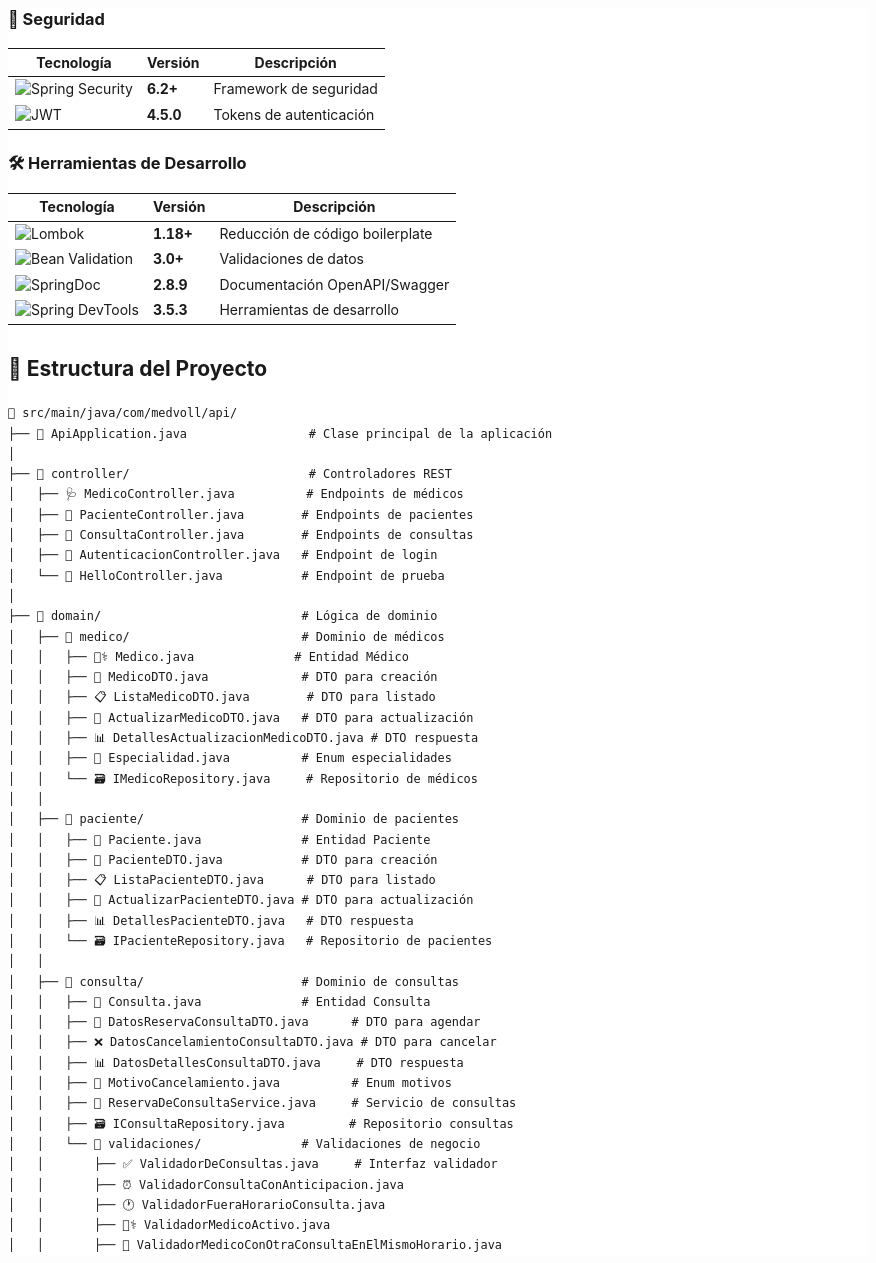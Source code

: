 ### 🔐 Seguridad
| Tecnología | Versión | Descripción |
|------------|---------|-------------|
| ![Spring Security](https://img.shields.io/badge/-Spring%20Security-6DB33F?logo=spring) | **6.2+** | Framework de seguridad |
| ![JWT](https://img.shields.io/badge/-JWT-000000?logo=json-web-tokens) | **4.5.0** | Tokens de autenticación |

### 🛠️ Herramientas de Desarrollo
| Tecnología | Versión | Descripción |
|------------|---------|-------------|
| ![Lombok](https://img.shields.io/badge/-Lombok-BC1A1A) | **1.18+** | Reducción de código boilerplate |
| ![Bean Validation](https://img.shields.io/badge/-Bean%20Validation-orange) | **3.0+** | Validaciones de datos |
| ![SpringDoc](https://img.shields.io/badge/-SpringDoc-green) | **2.8.9** | Documentación OpenAPI/Swagger |
| ![Spring DevTools](https://img.shields.io/badge/-Spring%20DevTools-6DB33F?logo=spring) | **3.5.3** | Herramientas de desarrollo |

## 📁 Estructura del Proyecto

```
📂 src/main/java/com/medvoll/api/
├── 📄 ApiApplication.java                 # Clase principal de la aplicación
│
├── 📂 controller/                         # Controladores REST
│   ├── 🩺 MedicoController.java          # Endpoints de médicos
│   ├── 👥 PacienteController.java        # Endpoints de pacientes  
│   ├── 📅 ConsultaController.java        # Endpoints de consultas
│   ├── 🔐 AutenticacionController.java   # Endpoint de login
│   └── 👋 HelloController.java           # Endpoint de prueba
│
├── 📂 domain/                            # Lógica de dominio
│   ├── 📂 medico/                        # Dominio de médicos
│   │   ├── 👨‍⚕️ Medico.java              # Entidad Médico
│   │   ├── 📝 MedicoDTO.java             # DTO para creación
│   │   ├── 📋 ListaMedicoDTO.java        # DTO para listado
│   │   ├── 🔄 ActualizarMedicoDTO.java   # DTO para actualización
│   │   ├── 📊 DetallesActualizacionMedicoDTO.java # DTO respuesta
│   │   ├── 🏥 Especialidad.java          # Enum especialidades
│   │   └── 🗃️ IMedicoRepository.java     # Repositorio de médicos
│   │
│   ├── 📂 paciente/                      # Dominio de pacientes
│   │   ├── 👤 Paciente.java              # Entidad Paciente
│   │   ├── 📝 PacienteDTO.java           # DTO para creación
│   │   ├── 📋 ListaPacienteDTO.java      # DTO para listado
│   │   ├── 🔄 ActualizarPacienteDTO.java # DTO para actualización
│   │   ├── 📊 DetallesPacienteDTO.java   # DTO respuesta
│   │   └── 🗃️ IPacienteRepository.java   # Repositorio de pacientes
│   │
│   ├── 📂 consulta/                      # Dominio de consultas
│   │   ├── 📅 Consulta.java              # Entidad Consulta
│   │   ├── 📝 DatosReservaConsultaDTO.java      # DTO para agendar
│   │   ├── ❌ DatosCancelamientoConsultaDTO.java # DTO para cancelar
│   │   ├── 📊 DatosDetallesConsultaDTO.java     # DTO respuesta
│   │   ├── 🔄 MotivoCancelamiento.java          # Enum motivos
│   │   ├── 🏥 ReservaDeConsultaService.java     # Servicio de consultas
│   │   ├── 🗃️ IConsultaRepository.java         # Repositorio consultas
│   │   └── 📂 validaciones/              # Validaciones de negocio
│   │       ├── ✅ ValidadorDeConsultas.java     # Interfaz validador
│   │       ├── ⏰ ValidadorConsultaConAnticipacion.java
│   │       ├── 🕐 ValidadorFueraHorarioConsulta.java
│   │       ├── 👨‍⚕️ ValidadorMedicoActivo.java
│   │       ├── 📅 ValidadorMedicoConOtraConsultaEnElMismoHorario.java
```